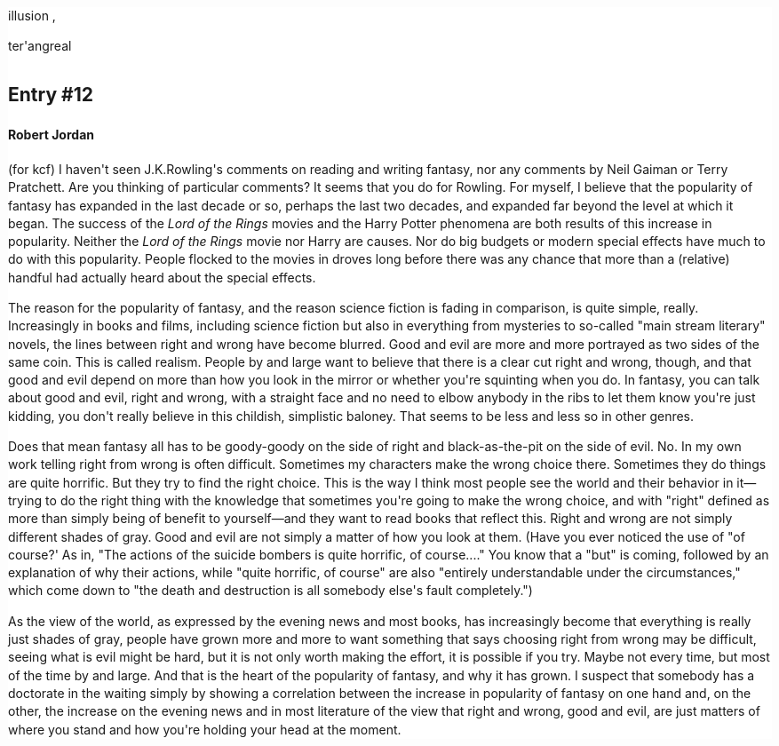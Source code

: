 illusion
,

ter'angreal

## Entry #12

#### Robert Jordan

(for kcf) I haven't seen J.K.Rowling's comments on reading and writing fantasy, nor any comments by Neil Gaiman or Terry Pratchett. Are you thinking of particular comments? It seems that you do for Rowling. For myself, I believe that the popularity of fantasy has expanded in the last decade or so, perhaps the last two decades, and expanded far beyond the level at which it began. The success of the
*Lord of the Rings*
movies and the Harry Potter phenomena are both results of this increase in popularity. Neither the
*Lord of the Rings*
movie nor Harry are causes. Nor do big budgets or modern special effects have much to do with this popularity. People flocked to the movies in droves long before there was any chance that more than a (relative) handful had actually heard about the special effects.

The reason for the popularity of fantasy, and the reason science fiction is fading in comparison, is quite simple, really. Increasingly in books and films, including science fiction but also in everything from mysteries to so-called "main stream literary" novels, the lines between right and wrong have become blurred. Good and evil are more and more portrayed as two sides of the same coin. This is called realism. People by and large want to believe that there is a clear cut right and wrong, though, and that good and evil depend on more than how you look in the mirror or whether you're squinting when you do. In fantasy, you can talk about good and evil, right and wrong, with a straight face and no need to elbow anybody in the ribs to let them know you're just kidding, you don't really believe in this childish, simplistic baloney. That seems to be less and less so in other genres.

Does that mean fantasy all has to be goody-goody on the side of right and black-as-the-pit on the side of evil. No. In my own work telling right from wrong is often difficult. Sometimes my characters make the wrong choice there. Sometimes they do things are quite horrific. But they try to find the right choice. This is the way I think most people see the world and their behavior in it—trying to do the right thing with the knowledge that sometimes you're going to make the wrong choice, and with "right" defined as more than simply being of benefit to yourself—and they want to read books that reflect this. Right and wrong are not simply different shades of gray. Good and evil are not simply a matter of how you look at them. (Have you ever noticed the use of "of course?' As in, "The actions of the suicide bombers is quite horrific, of course...." You know that a "but" is coming, followed by an explanation of why their actions, while "quite horrific, of course" are also "entirely understandable under the circumstances," which come down to "the death and destruction is all somebody else's fault completely.")

As the view of the world, as expressed by the evening news and most books, has increasingly become that everything is really just shades of gray, people have grown more and more to want something that says choosing right from wrong may be difficult, seeing what is evil might be hard, but it is not only worth making the effort, it is possible if you try. Maybe not every time, but most of the time by and large. And that is the heart of the popularity of fantasy, and why it has grown. I suspect that somebody has a doctorate in the waiting simply by showing a correlation between the increase in popularity of fantasy on one hand and, on the other, the increase on the evening news and in most literature of the view that right and wrong, good and evil, are just matters of where you stand and how you're holding your head at the moment.
